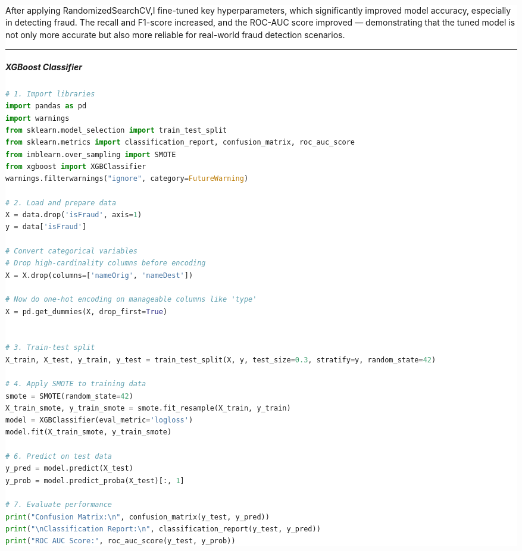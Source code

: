 After applying RandomizedSearchCV,I fine-tuned key hyperparameters, which significantly improved model accuracy, especially in detecting fraud. The recall and F1-score increased, and the ROC-AUC score improved — demonstrating that the tuned model is not only more accurate but also more reliable for real-world fraud detection scenarios.

---

##### XGBoost Classifier


```python
# 1. Import libraries
import pandas as pd
import warnings
from sklearn.model_selection import train_test_split
from sklearn.metrics import classification_report, confusion_matrix, roc_auc_score
from imblearn.over_sampling import SMOTE
from xgboost import XGBClassifier
warnings.filterwarnings("ignore", category=FutureWarning)

# 2. Load and prepare data
X = data.drop('isFraud', axis=1)
y = data['isFraud']

# Convert categorical variables
# Drop high-cardinality columns before encoding
X = X.drop(columns=['nameOrig', 'nameDest'])

# Now do one-hot encoding on manageable columns like 'type'
X = pd.get_dummies(X, drop_first=True)


# 3. Train-test split
X_train, X_test, y_train, y_test = train_test_split(X, y, test_size=0.3, stratify=y, random_state=42)

# 4. Apply SMOTE to training data
smote = SMOTE(random_state=42)
X_train_smote, y_train_smote = smote.fit_resample(X_train, y_train)
model = XGBClassifier(eval_metric='logloss')
model.fit(X_train_smote, y_train_smote)

# 6. Predict on test data
y_pred = model.predict(X_test)
y_prob = model.predict_proba(X_test)[:, 1]

# 7. Evaluate performance
print("Confusion Matrix:\n", confusion_matrix(y_test, y_pred))
print("\nClassification Report:\n", classification_report(y_test, y_pred))
print("ROC AUC Score:", roc_auc_score(y_test, y_prob))

```
